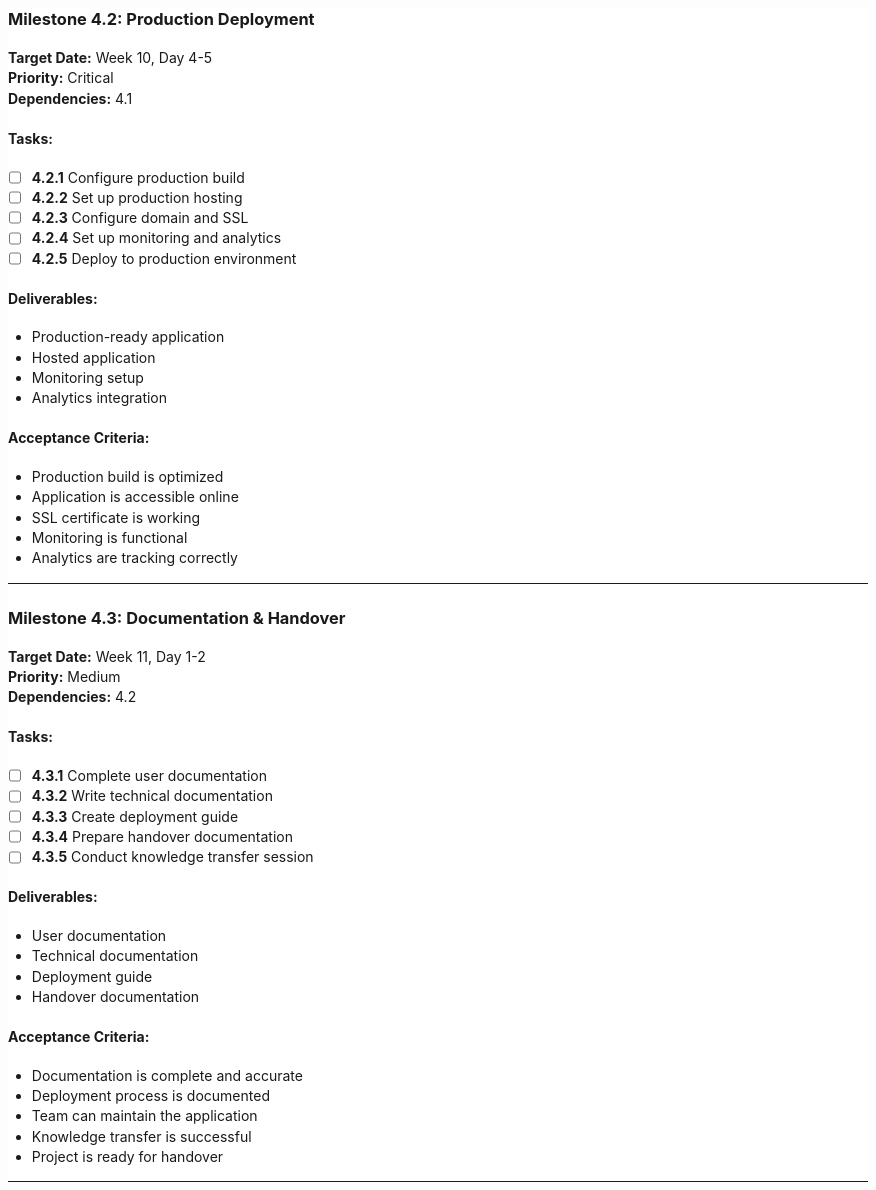 
### Milestone 4.2: Production Deployment
**Target Date:** Week 10, Day 4-5  
**Priority:** Critical  
**Dependencies:** 4.1

#### Tasks:
- [ ] **4.2.1** Configure production build
- [ ] **4.2.2** Set up production hosting
- [ ] **4.2.3** Configure domain and SSL
- [ ] **4.2.4** Set up monitoring and analytics
- [ ] **4.2.5** Deploy to production environment

#### Deliverables:
- Production-ready application
- Hosted application
- Monitoring setup
- Analytics integration

#### Acceptance Criteria:
- Production build is optimized
- Application is accessible online
- SSL certificate is working
- Monitoring is functional
- Analytics are tracking correctly

---

### Milestone 4.3: Documentation & Handover
**Target Date:** Week 11, Day 1-2  
**Priority:** Medium  
**Dependencies:** 4.2

#### Tasks:
- [ ] **4.3.1** Complete user documentation
- [ ] **4.3.2** Write technical documentation
- [ ] **4.3.3** Create deployment guide
- [ ] **4.3.4** Prepare handover documentation
- [ ] **4.3.5** Conduct knowledge transfer session

#### Deliverables:
- User documentation
- Technical documentation
- Deployment guide
- Handover documentation

#### Acceptance Criteria:
- Documentation is complete and accurate
- Deployment process is documented
- Team can maintain the application
- Knowledge transfer is successful
- Project is ready for handover

---